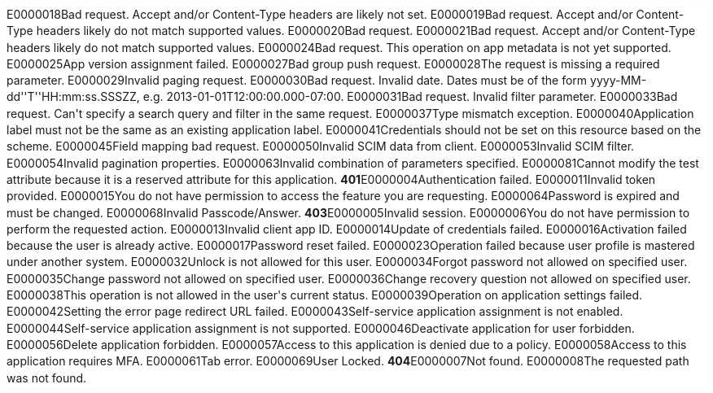 <tr><td>E0000018</td><td>Bad request. Accept and/or Content-Type headers are likely not set.</td></tr>
<tr><td>E0000019</td><td>Bad request. Accept and/or Content-Type headers likely do not match supported values.</td></tr>
<tr><td>E0000020</td><td>Bad request.</td></tr>
<tr><td>E0000021</td><td>Bad request. Accept and/or Content-Type headers likely do not match supported values.</td></tr>
<tr><td>E0000024</td><td>Bad request. This operation on app metadata is not yet supported.</td></tr>
<tr><td>E0000025</td><td>App version assignment failed.</td></tr>
<tr><td>E0000027</td><td>Bad group push request.</td></tr>
<tr><td>E0000028</td><td>The request is missing a required parameter.</td></tr>
<tr><td>E0000029</td><td>Invalid paging request.</td></tr>
<tr><td>E0000030</td><td>Bad request. Invalid date. Dates must be of the form yyyy-MM-dd''T''HH:mm:ss.SSSZZ, e.g. 2013-01-01T12:00:00.000-07:00.</td></tr>
<tr><td>E0000031</td><td>Bad request. Invalid filter parameter.</td></tr>
<tr><td>E0000033</td><td>Bad request. Can't specify a search query and filter in the same request.</td></tr>
<tr><td>E0000037</td><td>Type mismatch exception.</td></tr>
<tr><td>E0000040</td><td>Application label must not be the same as an existing application label.</td></tr>
<tr><td>E0000041</td><td>Credentials should not be set on this resource based on the scheme.</td></tr>
<tr><td>E0000045</td><td>Field mapping bad request.</td></tr>
<tr><td>E0000050</td><td>Invalid SCIM data from client.</td></tr>
<tr><td>E0000053</td><td>Invalid SCIM filter.</td></tr>
<tr><td>E0000054</td><td>Invalid pagination properties.</td></tr>
<tr><td>E0000063</td><td>Invalid combination of parameters specified.</td></tr>
<tr><td>E0000081</td><td>Cannot modify the test attribute because it is a reserved attribute for this application.</td></tr>
<tr><td rowspan="5" bgcolor="#FFFFFF"><strong>401</strong></td><td>E0000004</td><td>Authentication failed.</td></tr>
<tr><td>E0000011</td><td>Invalid token provided.</td></tr>
<tr><td>E0000015</td><td>You do not have permission to access the feature you are requesting.</td></tr>
<tr><td>E0000064</td><td>Password is expired and must be changed.</td></tr>
<tr><td>E0000068</td><td>Invalid Passcode/Answer.</td></tr>
<tr><td rowspan="22" bgcolor="#FFFFFF"><strong>403</strong></td><td>E0000005</td><td>Invalid session.</td></tr>
<tr><td>E0000006</td><td>You do not have permission to perform the requested action.</td></tr>
<tr><td>E0000013</td><td>Invalid client app ID.</td></tr>
<tr><td>E0000014</td><td>Update of credentials failed.</td></tr>
<tr><td>E0000016</td><td>Activation failed because the user is already active.</td></tr>
<tr><td>E0000017</td><td>Password reset failed.</td></tr>
<tr><td>E0000023</td><td>Operation failed because user profile is mastered under another system.</td></tr>
<tr><td>E0000032</td><td>Unlock is not allowed for this user.</td></tr>
<tr><td>E0000034</td><td>Forgot password not allowed on specified user.</td></tr>
<tr><td>E0000035</td><td>Change password not allowed on specified user.</td></tr>
<tr><td>E0000036</td><td>Change recovery question not allowed on specified user.</td></tr>
<tr><td>E0000038</td><td>This operation is not allowed in the user's current status.</td></tr>
<tr><td>E0000039</td><td>Operation on application settings failed.</td></tr>
<tr><td>E0000042</td><td>Setting the error page redirect URL failed.</td></tr>
<tr><td>E0000043</td><td>Self-service application assignment is not enabled.</td></tr>
<tr><td>E0000044</td><td>Self-service application assignment is not supported.</td></tr>
<tr><td>E0000046</td><td>Deactivate application for user forbidden.</td></tr>
<tr><td>E0000056</td><td>Delete application forbidden.</td></tr>
<tr><td>E0000057</td><td>Access to this application is denied due to a policy.</td></tr>
<tr><td>E0000058</td><td>Access to this application requires MFA.</td></tr>
<tr><td>E0000061</td><td>Tab error.</td></tr>
<tr><td>E0000069</td><td>User Locked.</td></tr>
<tr><td rowspan="7" bgcolor="#FFFFFF"><strong>404</strong></td><td>E0000007</td><td>Not found.</td></tr>
<tr><td>E0000008</td><td>The requested path was not found.</td></tr>